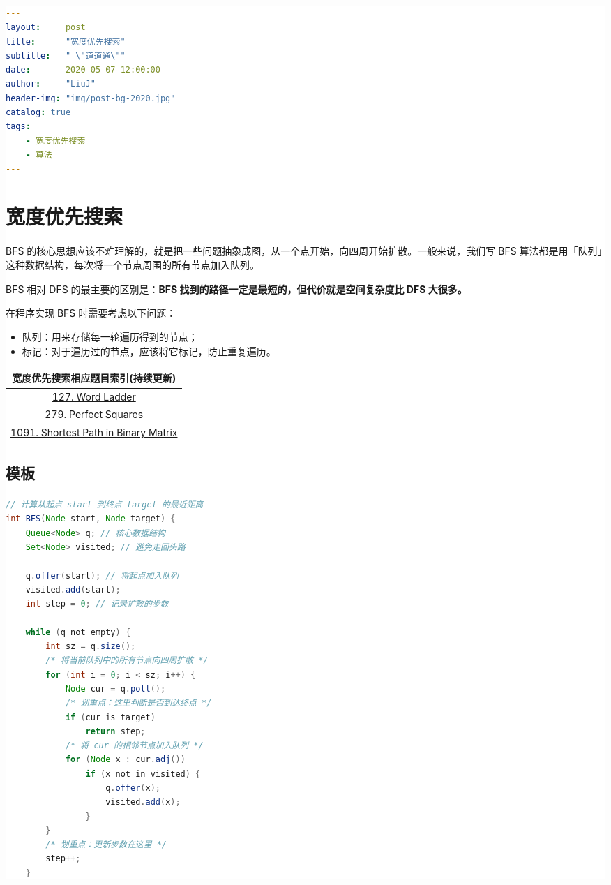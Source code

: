 ```yaml
---
layout:     post
title:      "宽度优先搜索"
subtitle:   " \"道道通\""
date:       2020-05-07 12:00:00
author:     "LiuJ"
header-img: "img/post-bg-2020.jpg"
catalog: true
tags:
    - 宽度优先搜索
    - 算法
---
```


# 宽度优先搜索

BFS 的核心思想应该不难理解的，就是把一些问题抽象成图，从一个点开始，向四周开始扩散。一般来说，我们写 BFS 算法都是用「队列」这种数据结构，每次将一个节点周围的所有节点加入队列。

BFS 相对 DFS 的最主要的区别是：**BFS 找到的路径一定是最短的，但代价就是空间复杂度比 DFS 大很多。**

在程序实现 BFS 时需要考虑以下问题：

- 队列：用来存储每一轮遍历得到的节点；
- 标记：对于遍历过的节点，应该将它标记，防止重复遍历。

|              宽度优先搜索相应题目索引(持续更新)              |
| :----------------------------------------------------------: |
| [127. Word Ladder](https://leetcode.com/problems/word-ladder) |
| [279. Perfect Squares](https://leetcode.com/problems/perfect-squares) |
| [1091. Shortest Path in Binary Matrix](https://leetcode.com/problems/shortest-path-in-binary-matrix) |

## 模板

```java
// 计算从起点 start 到终点 target 的最近距离
int BFS(Node start, Node target) {
    Queue<Node> q; // 核心数据结构
    Set<Node> visited; // 避免走回头路

    q.offer(start); // 将起点加入队列
    visited.add(start);
    int step = 0; // 记录扩散的步数

    while (q not empty) {
        int sz = q.size();
        /* 将当前队列中的所有节点向四周扩散 */
        for (int i = 0; i < sz; i++) {
            Node cur = q.poll();
            /* 划重点：这里判断是否到达终点 */
            if (cur is target)
                return step;
            /* 将 cur 的相邻节点加入队列 */
            for (Node x : cur.adj())
                if (x not in visited) {
                    q.offer(x);
                    visited.add(x);
                }
        }
        /* 划重点：更新步数在这里 */
        step++;
    }
```